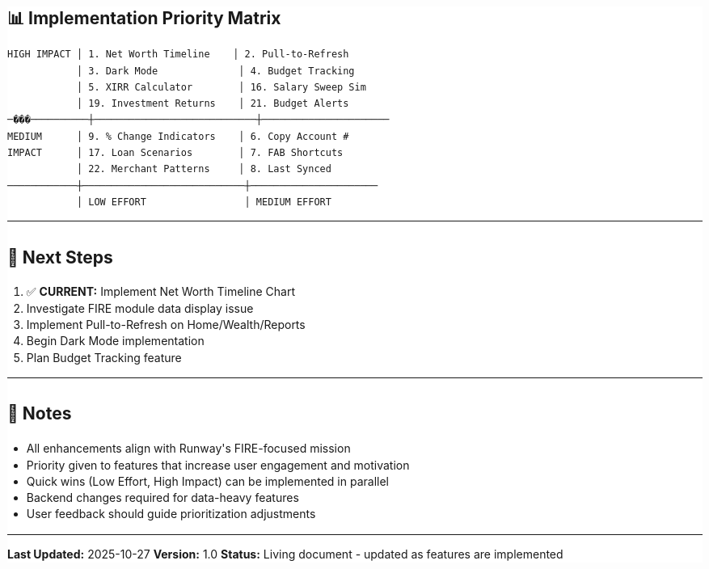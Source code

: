 
## 📊 Implementation Priority Matrix

```
HIGH IMPACT │ 1. Net Worth Timeline    │ 2. Pull-to-Refresh
            │ 3. Dark Mode              │ 4. Budget Tracking
            │ 5. XIRR Calculator        │ 16. Salary Sweep Sim
            │ 19. Investment Returns    │ 21. Budget Alerts
─���──────────┼────────────────────────────┼──────────────────────
MEDIUM      │ 9. % Change Indicators    │ 6. Copy Account #
IMPACT      │ 17. Loan Scenarios        │ 7. FAB Shortcuts
            │ 22. Merchant Patterns     │ 8. Last Synced
────────────┼────────────────────────────┼──────────────────────
            │ LOW EFFORT                 │ MEDIUM EFFORT
```

---

## 🚀 Next Steps

1. ✅ **CURRENT:** Implement Net Worth Timeline Chart
2. Investigate FIRE module data display issue
3. Implement Pull-to-Refresh on Home/Wealth/Reports
4. Begin Dark Mode implementation
5. Plan Budget Tracking feature

---

## 📝 Notes

- All enhancements align with Runway's FIRE-focused mission
- Priority given to features that increase user engagement and motivation
- Quick wins (Low Effort, High Impact) can be implemented in parallel
- Backend changes required for data-heavy features
- User feedback should guide prioritization adjustments

---

**Last Updated:** 2025-10-27
**Version:** 1.0
**Status:** Living document - updated as features are implemented
